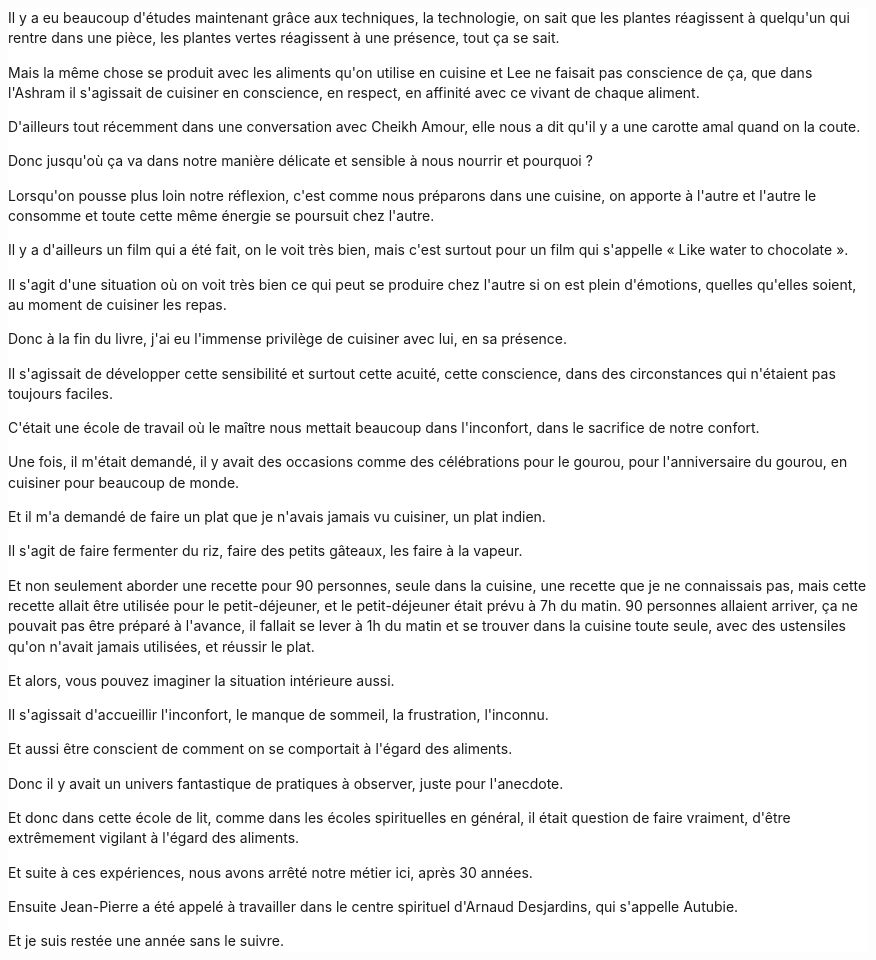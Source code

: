 Il y a eu beaucoup d'études maintenant grâce aux techniques, la technologie, on sait que les plantes réagissent à quelqu'un qui rentre dans une pièce, les plantes vertes réagissent à une présence, tout ça se sait.

Mais la même chose se produit avec les aliments qu'on utilise en cuisine et Lee ne faisait pas conscience de ça, que dans l'Ashram il s'agissait de cuisiner en conscience, en respect, en affinité avec ce vivant de chaque aliment.

D'ailleurs tout récemment dans une conversation avec Cheikh Amour, elle nous a dit qu'il y a une carotte amal quand on la coute.

Donc jusqu'où ça va dans notre manière délicate et sensible à nous nourrir et pourquoi ?

Lorsqu'on pousse plus loin notre réflexion, c'est comme nous préparons dans une cuisine, on apporte à l'autre et l'autre le consomme et toute cette même énergie se poursuit chez l'autre.

Il y a d'ailleurs un film qui a été fait, on le voit très bien, mais c'est surtout pour un film qui s'appelle « Like water to chocolate ».

Il s'agit d'une situation où on voit très bien ce qui peut se produire chez l'autre si on est plein d'émotions, quelles qu'elles soient, au moment de cuisiner les repas.

Donc à la fin du livre, j'ai eu l'immense privilège de cuisiner avec lui, en sa présence.

Il s'agissait de développer cette sensibilité et surtout cette acuité, cette conscience, dans des circonstances qui n'étaient pas toujours faciles.

C'était une école de travail où le maître nous mettait beaucoup dans l'inconfort, dans le sacrifice de notre confort.

Une fois, il m'était demandé, il y avait des occasions comme des célébrations pour le gourou, pour l'anniversaire du gourou, en cuisiner pour beaucoup de monde.

Et il m'a demandé de faire un plat que je n'avais jamais vu cuisiner, un plat indien.

Il s'agit de faire fermenter du riz, faire des petits gâteaux, les faire à la vapeur.

Et non seulement aborder une recette pour 90 personnes, seule dans la cuisine, une recette que je ne connaissais pas, mais cette recette allait être utilisée pour le petit-déjeuner, et le petit-déjeuner était prévu à 7h du matin. 90 personnes allaient arriver, ça ne pouvait pas être préparé à l'avance, il fallait se lever à 1h du matin et se trouver dans la cuisine toute seule, avec des ustensiles qu'on n'avait jamais utilisées, et réussir le plat.

Et alors, vous pouvez imaginer la situation intérieure aussi.

Il s'agissait d'accueillir l'inconfort, le manque de sommeil, la frustration, l'inconnu.

Et aussi être conscient de comment on se comportait à l'égard des aliments.

Donc il y avait un univers fantastique de pratiques à observer, juste pour l'anecdote.

Et donc dans cette école de lit, comme dans les écoles spirituelles en général, il était question de faire vraiment, d'être extrêmement vigilant à l'égard des aliments.

Et suite à ces expériences, nous avons arrêté notre métier ici, après 30 années.

Ensuite Jean-Pierre a été appelé à travailler dans le centre spirituel d'Arnaud Desjardins, qui s'appelle Autubie.

Et je suis restée une année sans le suivre.
